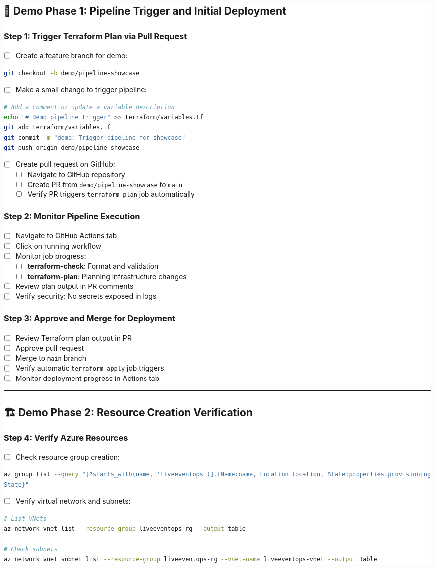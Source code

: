 ## 🚀 Demo Phase 1: Pipeline Trigger and Initial Deployment

### Step 1: Trigger Terraform Plan via Pull Request
- [ ] Create a feature branch for demo:
```bash
git checkout -b demo/pipeline-showcase
```

- [ ] Make a small change to trigger pipeline:
```bash
# Add a comment or update a variable description
echo "# Demo pipeline trigger" >> terraform/variables.tf
git add terraform/variables.tf
git commit -m "demo: Trigger pipeline for showcase"
git push origin demo/pipeline-showcase
```

- [ ] Create pull request on GitHub:
  - [ ] Navigate to GitHub repository
  - [ ] Create PR from `demo/pipeline-showcase` to `main`
  - [ ] Verify PR triggers `terraform-plan` job automatically

### Step 2: Monitor Pipeline Execution
- [ ] Navigate to GitHub Actions tab
- [ ] Click on running workflow
- [ ] Monitor job progress:
  - [ ] **terraform-check**: Format and validation
  - [ ] **terraform-plan**: Planning infrastructure changes
- [ ] Review plan output in PR comments
- [ ] Verify security: No secrets exposed in logs

### Step 3: Approve and Merge for Deployment
- [ ] Review Terraform plan output in PR
- [ ] Approve pull request
- [ ] Merge to `main` branch
- [ ] Verify automatic `terraform-apply` job triggers
- [ ] Monitor deployment progress in Actions tab

---

## 🏗️ Demo Phase 2: Resource Creation Verification

### Step 4: Verify Azure Resources
- [ ] Check resource group creation:
```bash
az group list --query "[?starts_with(name, 'liveeventops')].{Name:name, Location:location, State:properties.provisioningState}"
```

- [ ] Verify virtual network and subnets:
```bash
# List VNets
az network vnet list --resource-group liveeventops-rg --output table

# Check subnets
az network vnet subnet list --resource-group liveeventops-rg --vnet-name liveeventops-vnet --output table
```
